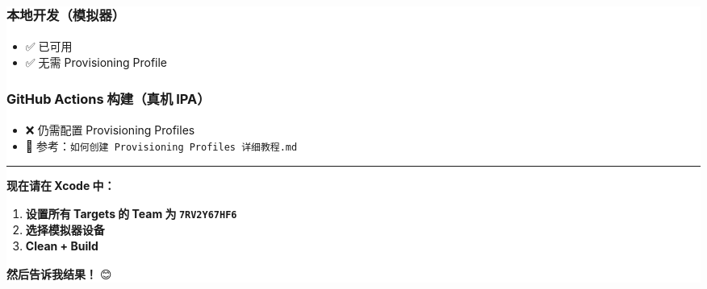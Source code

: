 ### 本地开发（模拟器）
- ✅ 已可用
- ✅ 无需 Provisioning Profile

### GitHub Actions 构建（真机 IPA）
- ❌ 仍需配置 Provisioning Profiles
- 📖 参考：`如何创建 Provisioning Profiles 详细教程.md`

---

**现在请在 Xcode 中：**
1. **设置所有 Targets 的 Team 为 `7RV2Y67HF6`**
2. **选择模拟器设备**
3. **Clean + Build**

**然后告诉我结果！** 😊

